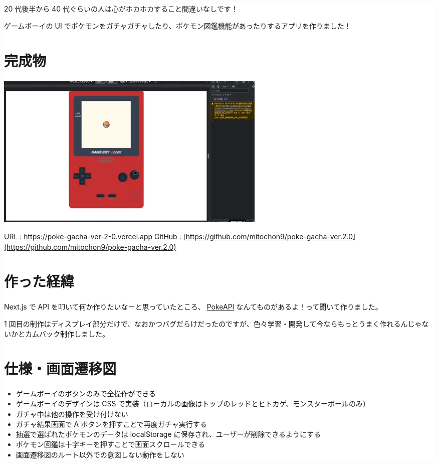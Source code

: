 

20 代後半から 40 代ぐらいの人は心がホカホカすること間違いなしです！

ゲームボーイの UI でポケモンをガチャガチャしたり、ポケモン図鑑機能があったりするアプリを作りました！

# 完成物

![完成物 gif](./image/pokegacha.gif)

URL : https://poke-gacha-ver-2-0.vercel.app
GitHub : [https://github.com/mitochon9/poke-gacha-ver.2.0](https://github.com/mitochon9/poke-gacha-ver.2.0)

# 作った経緯

Next.js で API を叩いて何か作りたいなーと思っていたところ、 [PokeAPI](https://pokeapi.co/) なんてものがあるよ！って聞いて作りました。

1 回目の制作はディスプレイ部分だけで、なおかつバグだらけだったのですが、色々学習・開発して今ならもっとうまく作れるんじゃないかとカムバック制作しました。

# 仕様・画面遷移図

- ゲームボーイのボタンのみで全操作ができる
- ゲームボーイのデザインは CSS で実装（ローカルの画像はトップのレッドとヒトカゲ、モンスターボールのみ）
- ガチャ中は他の操作を受け付けない
- ガチャ結果画面で A ボタンを押すことで再度ガチャ実行する
- 抽選で選ばれたポケモンのデータは localStorage に保存され、ユーザーが削除できるようにする
- ポケモン図鑑は十字キーを押すことで画面スクロールできる
- 画面遷移図のルート以外での意図しない動作をしない
